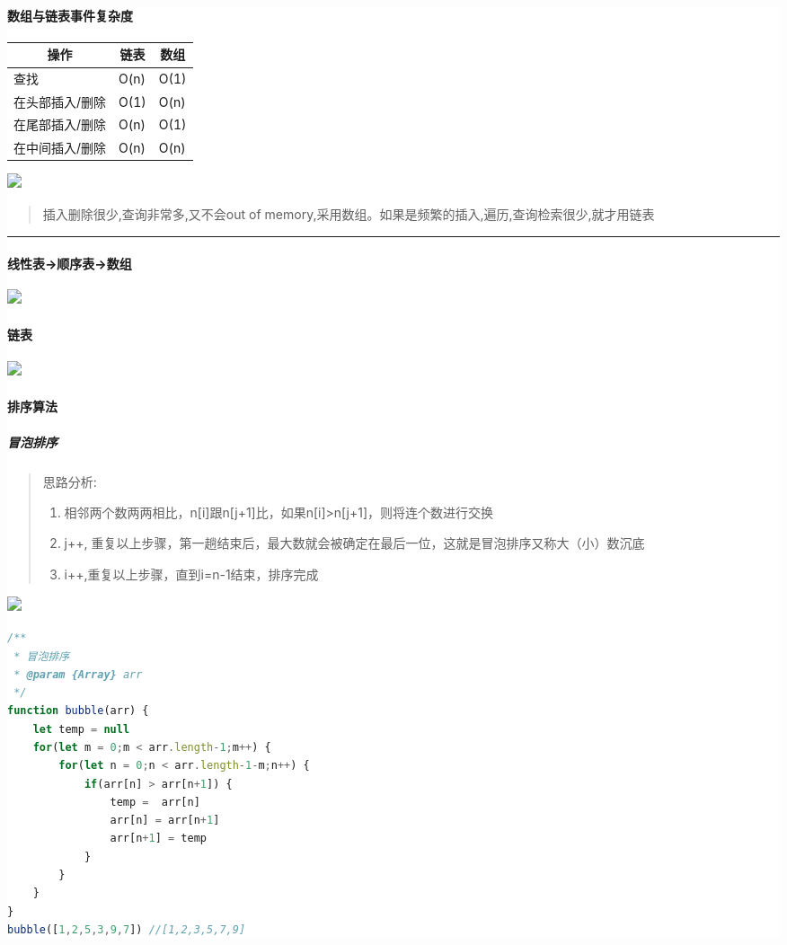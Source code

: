 
#### 数组与链表事件复杂度

| 操作            | 链表 | 数组 |
| --------------- | ---- | ---- |
| 查找            | O(n) | O(1) |
| 在头部插入/删除 | O(1) | O(n) |
| 在尾部插入/删除 | O(n) | O(1) |
| 在中间插入/删除 | O(n) | O(n) |

![](imgs/image.png)

> 插入删除很少,查询非常多,又不会out of memory,采用数组。如果是频繁的插入,遍历,查询检索很少,就才用链表

---

#### 线性表->顺序表->数组

![](imgs/uerisd.png)

#### 链表

![](imgs/2018122717412489.png)

#### 排序算法

##### 冒泡排序

>思路分析:
>
>1. 相邻两个数两两相比，n[i]跟n[j+1]比，如果n[i]>n[j+1]，则将连个数进行交换
>
>2. j++, 重复以上步骤，第一趟结束后，最大数就会被确定在最后一位，这就是冒泡排序又称大（小）数沉底
>
>3. i++,重复以上步骤，直到i=n-1结束，排序完成

![](imgs/bubble.gif)

```js
/**
 * 冒泡排序
 * @param {Array} arr  
 */
function bubble(arr) {
    let temp = null
    for(let m = 0;m < arr.length-1;m++) {
        for(let n = 0;n < arr.length-1-m;n++) {
            if(arr[n] > arr[n+1]) {
                temp =  arr[n]
                arr[n] = arr[n+1]
                arr[n+1] = temp
            }
        }
    }
}
bubble([1,2,5,3,9,7]) //[1,2,3,5,7,9]
```
